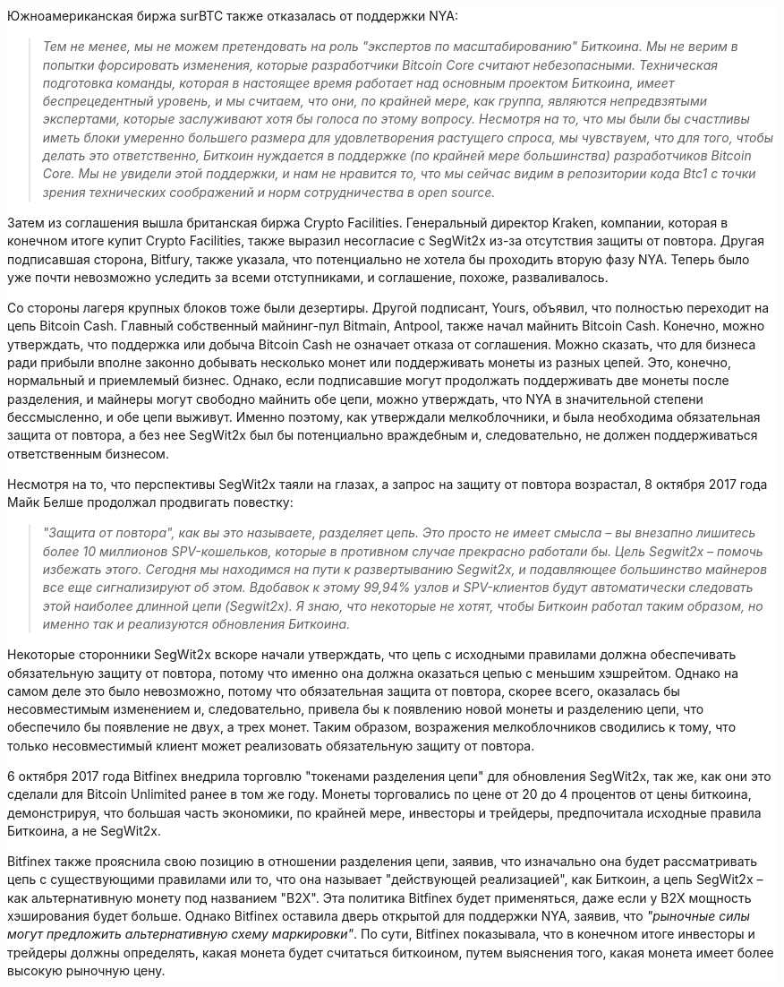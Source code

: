 Южноамериканская биржа surBTC также отказалась от поддержки NYA:

> _Тем не менее, мы не можем претендовать на роль "экспертов по масштабированию" Биткоина. Мы не верим в попытки форсировать изменения, которые разработчики Bitcoin Core считают небезопасными. Техническая подготовка команды, которая в настоящее время работает над основным проектом Биткоина, имеет беспрецедентный уровень, и мы считаем, что они, по крайней мере, как группа, являются непредвзятыми экспертами, которые заслуживают хотя бы голоса по этому вопросу. Несмотря на то, что мы были бы счастливы иметь блоки умеренно большего размера для удовлетворения растущего спроса, мы чувствуем, что для того, чтобы делать это ответственно, Биткоин нуждается в поддержке (по крайней мере большинства) разработчиков Bitcoin Core. Мы не увидели этой поддержки, и нам не нравится то, что мы сейчас видим в репозитории кода Btc1 с точки зрения технических соображений и норм сотрудничества в open source._

Затем из соглашения вышла британская биржа Crypto Facilities. Генеральный директор Kraken, компании, которая в конечном итоге купит Crypto Facilities, также выразил несогласие с SegWit2x из-за отсутствия защиты от повтора. Другая подписавшая сторона, Bitfury, также указала, что потенциально не хотела бы проходить вторую фазу NYA. Теперь было уже почти невозможно уследить за всеми отступниками, и соглашение, похоже, разваливалось.

Со стороны лагеря крупных блоков тоже были дезертиры. Другой подписант, Yours, объявил, что полностью переходит на цепь Bitcoin Cash. Главный собственный майнинг-пул Bitmain, Antpool, также начал майнить Bitcoin Cash. Конечно, можно утверждать, что поддержка или добыча Bitcoin Cash не означает отказа от соглашения. Можно сказать, что для бизнеса ради прибыли вполне законно добывать несколько монет или поддерживать монеты из разных цепей. Это, конечно, нормальный и приемлемый бизнес. Однако, если подписавшие могут продолжать поддерживать две монеты после разделения, и майнеры могут свободно майнить обе цепи, можно утверждать, что NYA в значительной степени бессмысленно, и обе цепи выживут. Именно поэтому, как утверждали мелкоблочники, и была необходима обязательная защита от повтора, а без нее SegWit2x был бы потенциально враждебным и, следовательно, не должен поддерживаться ответственным бизнесом.

Несмотря на то, что перспективы SegWit2x таяли на глазах, а запрос на защиту от повтора возрастал, 8 октября 2017 года Майк Белше продолжал продвигать повестку:

> _"Защита от повтора", как вы это называете, разделяет цепь. Это просто не имеет смысла – вы внезапно лишитесь более 10 миллионов SPV-кошельков, которые в противном случае прекрасно работали бы. Цель Segwit2x – помочь избежать этого. Сегодня мы находимся на пути к развертыванию Segwit2x, и подавляющее большинство майнеров все еще сигнализируют об этом. Вдобавок к этому 99,94% узлов и SPV-клиентов будут автоматически следовать этой наиболее длинной цепи (Segwit2x). Я знаю, что некоторые не хотят, чтобы Биткоин работал таким образом, но именно так и реализуются обновления Биткоина._

Некоторые сторонники SegWit2x вскоре начали утверждать, что цепь с исходными правилами должна обеспечивать обязательную защиту от повтора, потому что именно она должна оказаться цепью с меньшим хэшрейтом. Однако на самом деле это было невозможно, потому что обязательная защита от повтора, скорее всего, оказалась бы несовместимым изменением и, следовательно, привела бы к появлению новой монеты и разделению цепи, что обеспечило бы появление не двух, а трех монет. Таким образом, возражения мелкоблочников сводились к тому, что только несовместимый клиент может реализовать обязательную защиту от повтора.

6 октября 2017 года Bitfinex внедрила торговлю "токенами разделения цепи" для обновления SegWit2x, так же, как они это сделали для Bitcoin Unlimited ранее в том же году. Монеты торговались по цене от 20 до 4 процентов от цены биткоина, демонстрируя, что большая часть экономики, по крайней мере, инвесторы и трейдеры, предпочитала исходные правила Биткоина, а не SegWit2x.

Bitfinex также прояснила свою позицию в отношении разделения цепи, заявив, что изначально она будет рассматривать цепь с существующими правилами или то, что она называет "действующей реализацией", как Биткоин, а цепь SegWit2x – как альтернативную монету под названием "B2X". Эта политика Bitfinex будет применяться, даже если у B2X мощность хэширования будет больше. Однако Bitfinex оставила дверь открытой для поддержки NYA, заявив, что _"рыночные силы могут предложить альтернативную схему маркировки"_. По сути, Bitfinex показывала, что в конечном итоге инвесторы и трейдеры должны определять, какая монета будет считаться биткоином, путем выяснения того, какая монета имеет более высокую рыночную цену.
